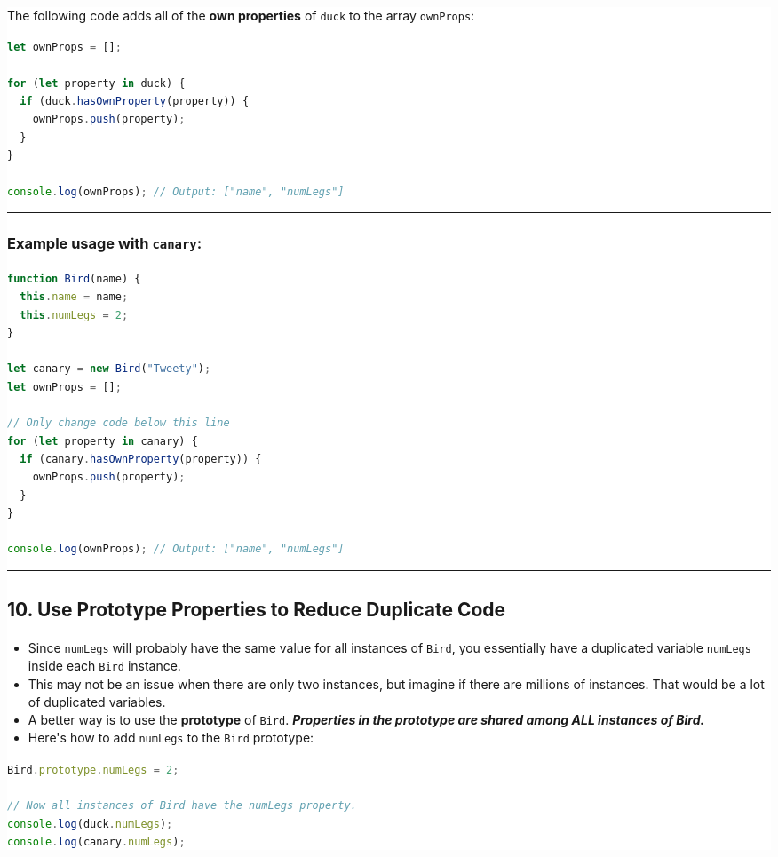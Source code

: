 
The following code adds all of the **own properties** of `duck` to the array `ownProps`:

```javascript
let ownProps = [];

for (let property in duck) {
  if (duck.hasOwnProperty(property)) {
    ownProps.push(property);
  }
}

console.log(ownProps); // Output: ["name", "numLegs"]
```

---

### Example usage with `canary`:

```javascript
function Bird(name) {
  this.name = name;
  this.numLegs = 2;
}

let canary = new Bird("Tweety");
let ownProps = [];

// Only change code below this line
for (let property in canary) {
  if (canary.hasOwnProperty(property)) {
    ownProps.push(property);
  }
}

console.log(ownProps); // Output: ["name", "numLegs"]
```

---

## 10. Use Prototype Properties to Reduce Duplicate Code
- Since `numLegs` will probably have the same value for all instances of `Bird`, you essentially have a duplicated variable `numLegs` inside each `Bird` instance.
- This may not be an issue when there are only two instances, but imagine if there are millions of instances. That would be a lot of duplicated variables.
- A better way is to use the **prototype** of `Bird`. ***Properties in the prototype are shared among ALL instances of Bird.***
- Here's how to add `numLegs` to the `Bird` prototype:

```js
Bird.prototype.numLegs = 2;

// Now all instances of Bird have the numLegs property.
console.log(duck.numLegs);
console.log(canary.numLegs);
````
